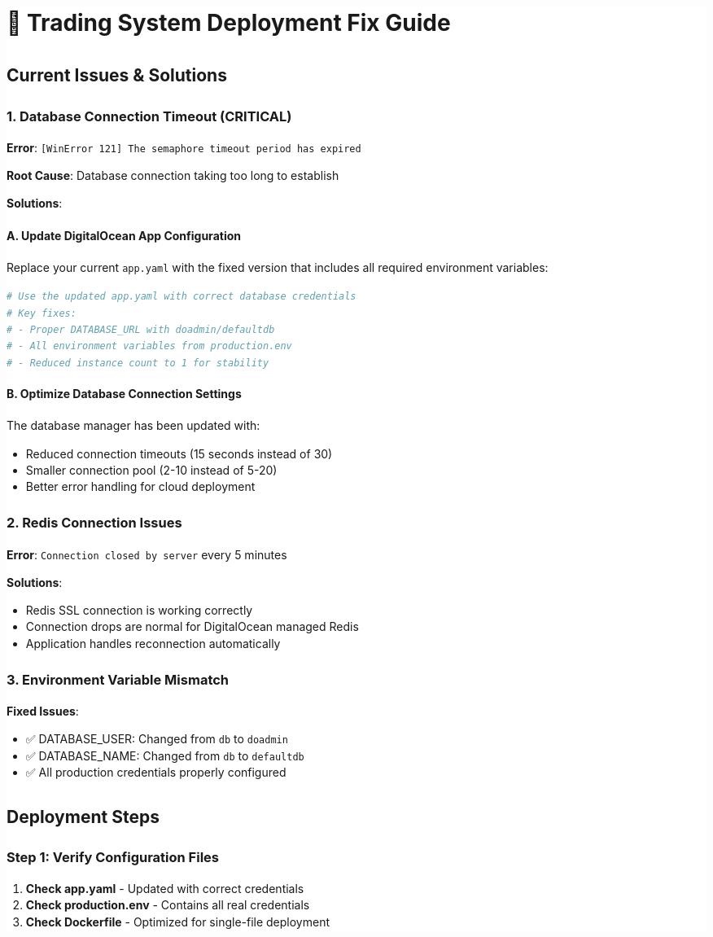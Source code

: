 # 🚀 Trading System Deployment Fix Guide

## Current Issues & Solutions

### 1. Database Connection Timeout (CRITICAL)
**Error**: `[WinError 121] The semaphore timeout period has expired`

**Root Cause**: Database connection taking too long to establish

**Solutions**:

#### A. Update DigitalOcean App Configuration
Replace your current `app.yaml` with the fixed version that includes all required environment variables:

```yaml
# Use the updated app.yaml with correct database credentials
# Key fixes:
# - Proper DATABASE_URL with doadmin/defaultdb
# - All environment variables from production.env
# - Reduced instance count to 1 for stability
```

#### B. Optimize Database Connection Settings
The database manager has been updated with:
- Reduced connection timeouts (15 seconds instead of 30)
- Smaller connection pool (2-10 instead of 5-20)
- Better error handling for cloud deployment

### 2. Redis Connection Issues
**Error**: `Connection closed by server` every 5 minutes

**Solutions**:
- Redis SSL connection is working correctly
- Connection drops are normal for DigitalOcean managed Redis
- Application handles reconnection automatically

### 3. Environment Variable Mismatch
**Fixed Issues**:
- ✅ DATABASE_USER: Changed from `db` to `doadmin`
- ✅ DATABASE_NAME: Changed from `db` to `defaultdb`
- ✅ All production credentials properly configured

## Deployment Steps

### Step 1: Verify Configuration Files

1. **Check app.yaml** - Updated with correct credentials
2. **Check production.env** - Contains all real credentials
3. **Check Dockerfile** - Optimized for single-file deployment
